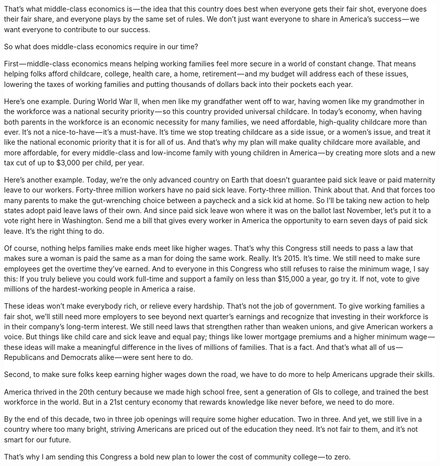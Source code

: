 That’s what middle-class economics is — the idea that this country does best when everyone gets their fair shot, everyone does their fair share, and everyone plays by the same set of rules. We don’t just want everyone to share in America’s success — we want everyone to contribute to our success.

So what does middle-class economics require in our time?

First — middle-class economics means helping working families feel more secure in a world of constant change. That means helping folks afford childcare, college, health care, a home, retirement — and my budget will address each of these issues, lowering the taxes of working families and putting thousands of dollars back into their pockets each year.

Here’s one example. During World War II, when men like my grandfather went off to war, having women like my grandmother in the workforce was a national security priority — so this country provided universal childcare. In today’s economy, when having both parents in the workforce is an economic necessity for many families, we need affordable, high-quality childcare more than ever. It’s not a nice-to-have — it’s a must-have. It’s time we stop treating childcare as a side issue, or a women’s issue, and treat it like the national economic priority that it is for all of us. And that’s why my plan will make quality childcare more available, and more affordable, for every middle-class and low-income family with young children in America — by creating more slots and a new tax cut of up to $3,000 per child, per year.

Here’s another example. Today, we’re the only advanced country on Earth that doesn’t guarantee paid sick leave or paid maternity leave to our workers. Forty-three million workers have no paid sick leave. Forty-three million. Think about that. And that forces too many parents to make the gut-wrenching choice between a paycheck and a sick kid at home. So I’ll be taking new action to help states adopt paid leave laws of their own. And since paid sick leave won where it was on the ballot last November, let’s put it to a vote right here in Washington. Send me a bill that gives every worker in America the opportunity to earn seven days of paid sick leave. It’s the right thing to do.

Of course, nothing helps families make ends meet like higher wages. That’s why this Congress still needs to pass a law that makes sure a woman is paid the same as a man for doing the same work. Really. It’s 2015. It’s time. We still need to make sure employees get the overtime they’ve earned. And to everyone in this Congress who still refuses to raise the minimum wage, I say this: If you truly believe you could work full-time and support a family on less than $15,000 a year, go try it. If not, vote to give millions of the hardest-working people in America a raise.

These ideas won’t make everybody rich, or relieve every hardship. That’s not the job of government. To give working families a fair shot, we’ll still need more employers to see beyond next quarter’s earnings and recognize that investing in their workforce is in their company’s long-term interest. We still need laws that strengthen rather than weaken unions, and give American workers a voice. But things like child care and sick leave and equal pay; things like lower mortgage premiums and a higher minimum wage — these ideas will make a meaningful difference in the lives of millions of families. That is a fact. And that’s what all of us — Republicans and Democrats alike — were sent here to do.

Second, to make sure folks keep earning higher wages down the road, we have to do more to help Americans upgrade their skills.

America thrived in the 20th century because we made high school free, sent a generation of GIs to college, and trained the best workforce in the world. But in a 21st century economy that rewards knowledge like never before, we need to do more.

By the end of this decade, two in three job openings will require some higher education. Two in three. And yet, we still live in a country where too many bright, striving Americans are priced out of the education they need. It’s not fair to them, and it’s not smart for our future.

That’s why I am sending this Congress a bold new plan to lower the cost of community college — to zero.
